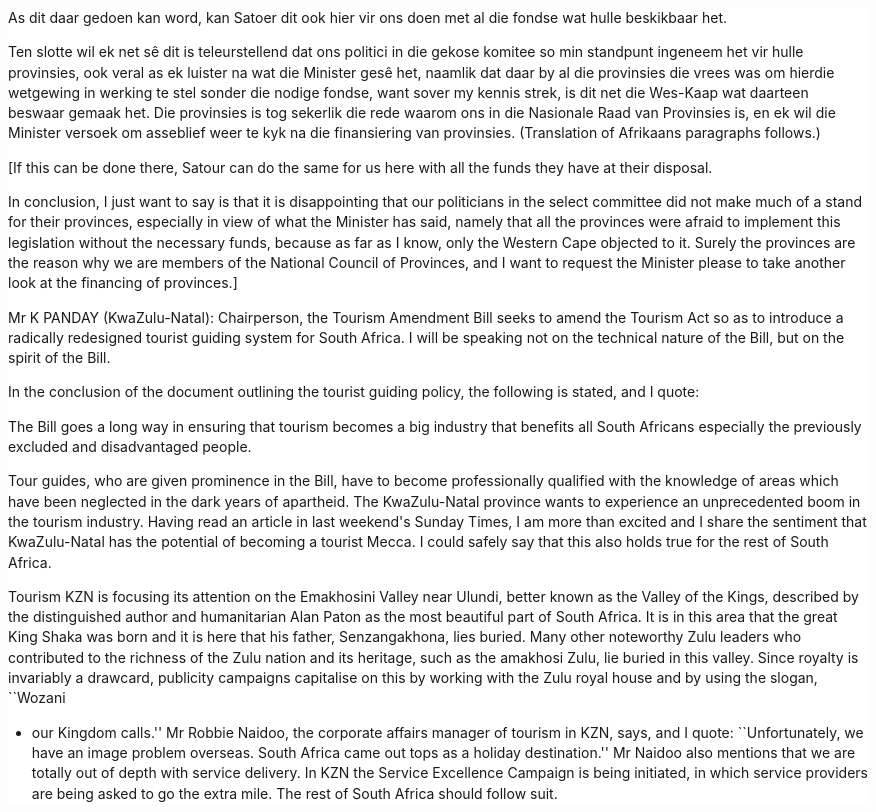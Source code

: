 As dit daar gedoen kan word, kan Satoer dit ook hier vir ons doen met al
die fondse wat hulle beskikbaar het.

Ten slotte wil ek net sê dit is teleurstellend dat ons politici in die
gekose komitee so min standpunt ingeneem het vir hulle provinsies, ook
veral as ek luister na wat die Minister gesê het, naamlik dat daar by al
die provinsies die vrees was om hierdie wetgewing in werking te stel sonder
die nodige fondse, want sover my kennis strek, is dit net die Wes-Kaap wat
daarteen beswaar gemaak het. Die provinsies is tog sekerlik die rede waarom
ons in die Nasionale Raad van Provinsies is, en ek wil die Minister versoek
om asseblief weer te kyk na die finansiering van provinsies. (Translation
of Afrikaans paragraphs follows.)

[If this can be done there, Satour can do the same for us here with all the
funds they have at their disposal.

In conclusion, I just want to say is that it is disappointing that our
politicians in the select committee did not make much of a stand for their
provinces, especially in view of what the Minister has said, namely that
all the provinces were afraid to implement this legislation without the
necessary funds, because as far as I know, only the Western Cape objected
to it. Surely the provinces are the reason why we are members of the
National Council of Provinces, and I want to request the Minister please to
take another look at the financing of provinces.]

Mr K PANDAY (KwaZulu-Natal): Chairperson, the Tourism Amendment Bill seeks
to amend the Tourism Act so as to introduce a radically redesigned tourist
guiding system for South Africa. I will be speaking not on the technical
nature of the Bill, but on the spirit of the Bill.

In the conclusion of the document outlining the tourist guiding policy, the
following is stated, and I quote:


  The Bill goes a long way in ensuring that tourism becomes a big industry
  that benefits all South Africans especially the previously excluded and
  disadvantaged people.

Tour guides, who are given prominence in the Bill, have to become
professionally qualified with the knowledge of areas which have been
neglected in the dark years of apartheid. The KwaZulu-Natal province wants
to experience an unprecedented boom in the tourism industry. Having read an
article in last weekend's Sunday Times, I am more than excited and I share
the sentiment that KwaZulu-Natal has the potential of becoming a tourist
Mecca. I could safely say that this also holds true for the rest of South
Africa.

Tourism KZN is focusing its attention on the Emakhosini Valley near Ulundi,
better known as the Valley of the Kings, described by the distinguished
author and humanitarian Alan Paton as the most beautiful part of South
Africa. It is in this area that the great King Shaka was born and it is
here that his father, Senzangakhona, lies buried. Many other noteworthy
Zulu leaders who contributed to the richness of the Zulu nation and its
heritage, such as the amakhosi Zulu, lie buried in this valley.
Since royalty is invariably a drawcard, publicity campaigns capitalise on
this by working with the Zulu royal house and by using the slogan, ``Wozani
- our Kingdom calls.'' Mr Robbie Naidoo, the corporate affairs manager of
tourism in KZN, says, and I quote: ``Unfortunately, we have an image
problem overseas. South Africa came out tops as a holiday destination.'' Mr
Naidoo also mentions that we are totally out of depth with service
delivery. In KZN the Service Excellence Campaign is being initiated, in
which service providers are being asked to go the extra mile. The rest of
South Africa should follow suit.
